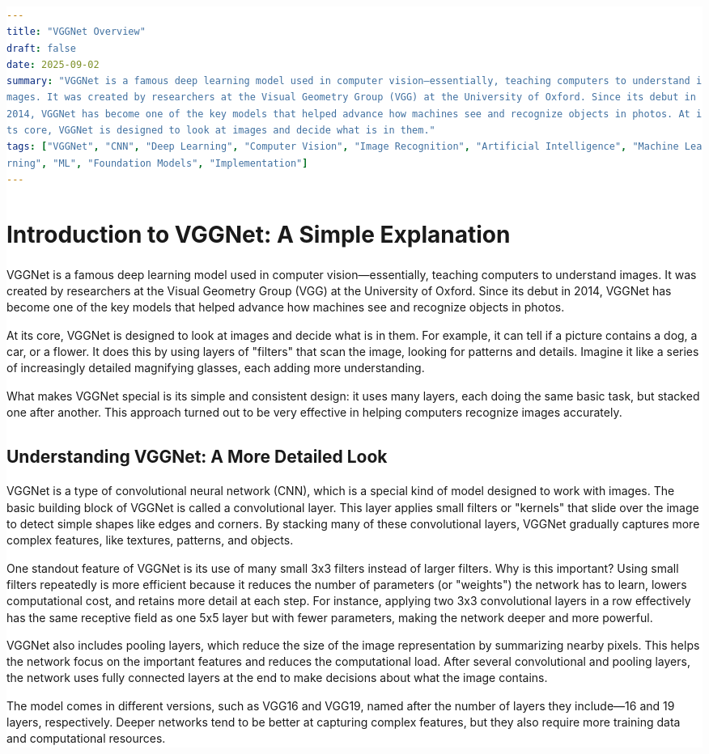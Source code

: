 ```yaml
---
title: "VGGNet Overview"
draft: false
date: 2025-09-02
summary: "VGGNet is a famous deep learning model used in computer vision—essentially, teaching computers to understand images. It was created by researchers at the Visual Geometry Group (VGG) at the University of Oxford. Since its debut in 2014, VGGNet has become one of the key models that helped advance how machines see and recognize objects in photos. At its core, VGGNet is designed to look at images and decide what is in them."
tags: ["VGGNet", "CNN", "Deep Learning", "Computer Vision", "Image Recognition", "Artificial Intelligence", "Machine Learning", "ML", "Foundation Models", "Implementation"]
---
```


# Introduction to VGGNet: A Simple Explanation

VGGNet is a famous deep learning model used in computer vision—essentially, teaching computers to understand images. It was created by researchers at the Visual Geometry Group (VGG) at the University of Oxford. Since its debut in 2014, VGGNet has become one of the key models that helped advance how machines see and recognize objects in photos.

At its core, VGGNet is designed to look at images and decide what is in them. For example, it can tell if a picture contains a dog, a car, or a flower. It does this by using layers of "filters" that scan the image, looking for patterns and details. Imagine it like a series of increasingly detailed magnifying glasses, each adding more understanding.

What makes VGGNet special is its simple and consistent design: it uses many layers, each doing the same basic task, but stacked one after another. This approach turned out to be very effective in helping computers recognize images accurately.


## Understanding VGGNet: A More Detailed Look

VGGNet is a type of convolutional neural network (CNN), which is a special kind of model designed to work with images. The basic building block of VGGNet is called a convolutional layer. This layer applies small filters or "kernels" that slide over the image to detect simple shapes like edges and corners. By stacking many of these convolutional layers, VGGNet gradually captures more complex features, like textures, patterns, and objects.

One standout feature of VGGNet is its use of many small 3x3 filters instead of larger filters. Why is this important? Using small filters repeatedly is more efficient because it reduces the number of parameters (or "weights") the network has to learn, lowers computational cost, and retains more detail at each step. For instance, applying two 3x3 convolutional layers in a row effectively has the same receptive field as one 5x5 layer but with fewer parameters, making the network deeper and more powerful.

VGGNet also includes pooling layers, which reduce the size of the image representation by summarizing nearby pixels. This helps the network focus on the important features and reduces the computational load. After several convolutional and pooling layers, the network uses fully connected layers at the end to make decisions about what the image contains.

The model comes in different versions, such as VGG16 and VGG19, named after the number of layers they include—16 and 19 layers, respectively. Deeper networks tend to be better at capturing complex features, but they also require more training data and computational resources.
